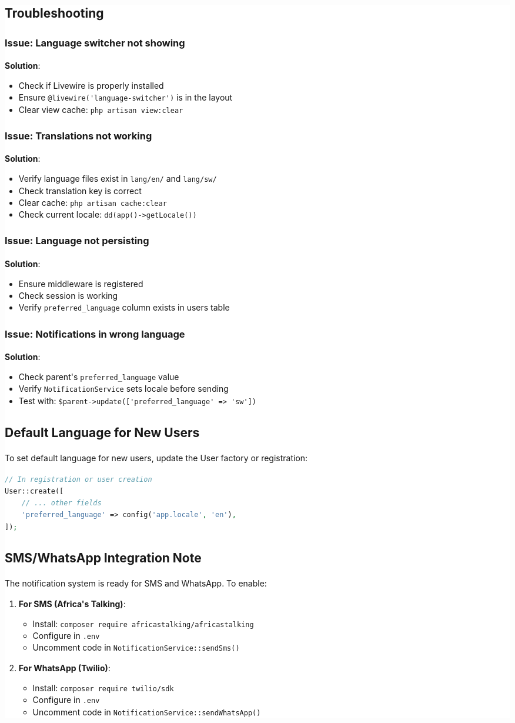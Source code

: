 ## Troubleshooting

### Issue: Language switcher not showing
**Solution**: 
- Check if Livewire is properly installed
- Ensure `@livewire('language-switcher')` is in the layout
- Clear view cache: `php artisan view:clear`

### Issue: Translations not working
**Solution**:
- Verify language files exist in `lang/en/` and `lang/sw/`
- Check translation key is correct
- Clear cache: `php artisan cache:clear`
- Check current locale: `dd(app()->getLocale())`

### Issue: Language not persisting
**Solution**:
- Ensure middleware is registered
- Check session is working
- Verify `preferred_language` column exists in users table

### Issue: Notifications in wrong language
**Solution**:
- Check parent's `preferred_language` value
- Verify `NotificationService` sets locale before sending
- Test with: `$parent->update(['preferred_language' => 'sw'])`

## Default Language for New Users

To set default language for new users, update the User factory or registration:

```php
// In registration or user creation
User::create([
    // ... other fields
    'preferred_language' => config('app.locale', 'en'),
]);
```

## SMS/WhatsApp Integration Note

The notification system is ready for SMS and WhatsApp. To enable:

1. **For SMS (Africa's Talking)**:
   - Install: `composer require africastalking/africastalking`
   - Configure in `.env`
   - Uncomment code in `NotificationService::sendSms()`

2. **For WhatsApp (Twilio)**:
   - Install: `composer require twilio/sdk`
   - Configure in `.env`
   - Uncomment code in `NotificationService::sendWhatsApp()`
